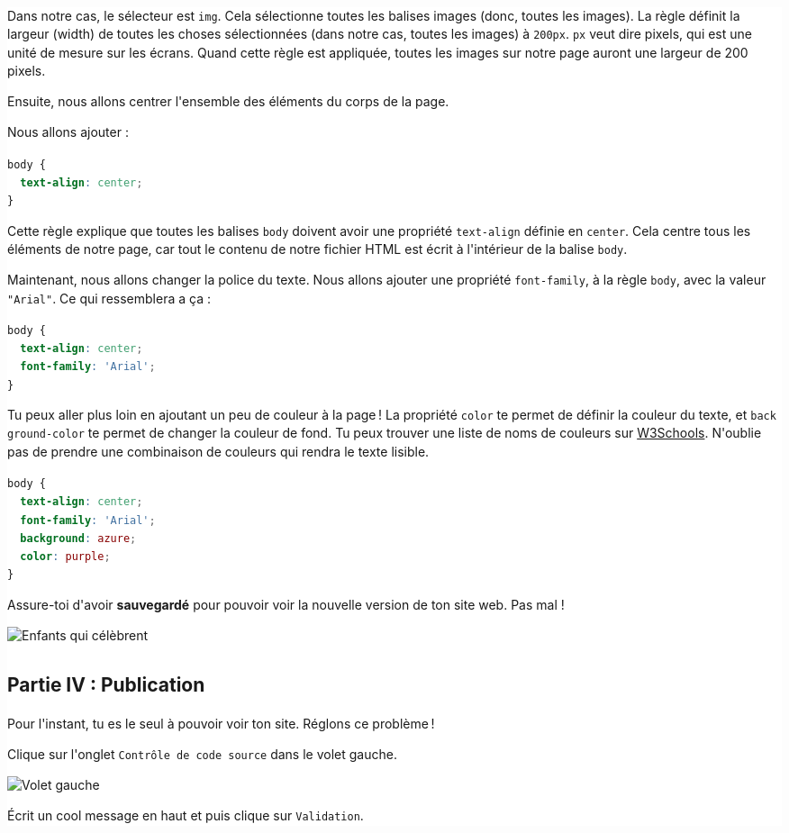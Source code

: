 Dans notre cas, le sélecteur est `img`. Cela sélectionne toutes les balises images (donc, toutes les images). La règle définit la largeur (width) de toutes les choses sélectionnées (dans notre cas, toutes les images) à `200px`. `px` veut dire pixels, qui est une unité de mesure sur les écrans. Quand cette règle est appliquée, toutes les images sur notre page auront une largeur de 200 pixels.

Ensuite, nous allons centrer l'ensemble des éléments du corps de la page.

Nous allons ajouter :

```css
body {
  text-align: center;
}
```

Cette règle explique que toutes les balises `body` doivent avoir une propriété `text-align` définie en `center`. Cela centre tous les éléments de notre page, car tout le contenu de notre fichier HTML est écrit à l'intérieur de la balise `body`.

Maintenant, nous allons changer la police du texte. Nous allons ajouter une propriété `font-family`, à la règle `body`, avec la valeur `"Arial"`. Ce qui ressemblera a ça :

```css
body {
  text-align: center;
  font-family: 'Arial';
}
```

Tu peux aller plus loin en ajoutant un peu de couleur à la page ! La propriété `color` te permet de définir la couleur du texte, et `background-color` te permet de changer la couleur de fond. Tu peux trouver une liste de noms de couleurs sur [W3Schools](https://www.w3schools.com/colors/colors_names.asp). N'oublie pas de prendre une combinaison de couleurs qui rendra le texte lisible.

```css
body {
  text-align: center;
  font-family: 'Arial';
  background: azure;
  color: purple;
}
```

Assure-toi d'avoir **sauvegardé** pour pouvoir voir la nouvelle version de ton site web. Pas mal !

![Enfants qui célèbrent](https://cloud-4zpw37atj-hack-club-bot.vercel.app/0celebrate_harry_potter.gif)

## Partie IV : Publication

Pour l'instant, tu es le seul à pouvoir voir ton site. Réglons ce problème !

Clique sur l'onglet `Contrôle de code source` dans le volet gauche.

![Volet gauche](https://cloud-a2t1lug9o-hack-club-bot.vercel.app/0screenshot_git.png)

Écrit un cool message en haut et puis clique sur `Validation`.
